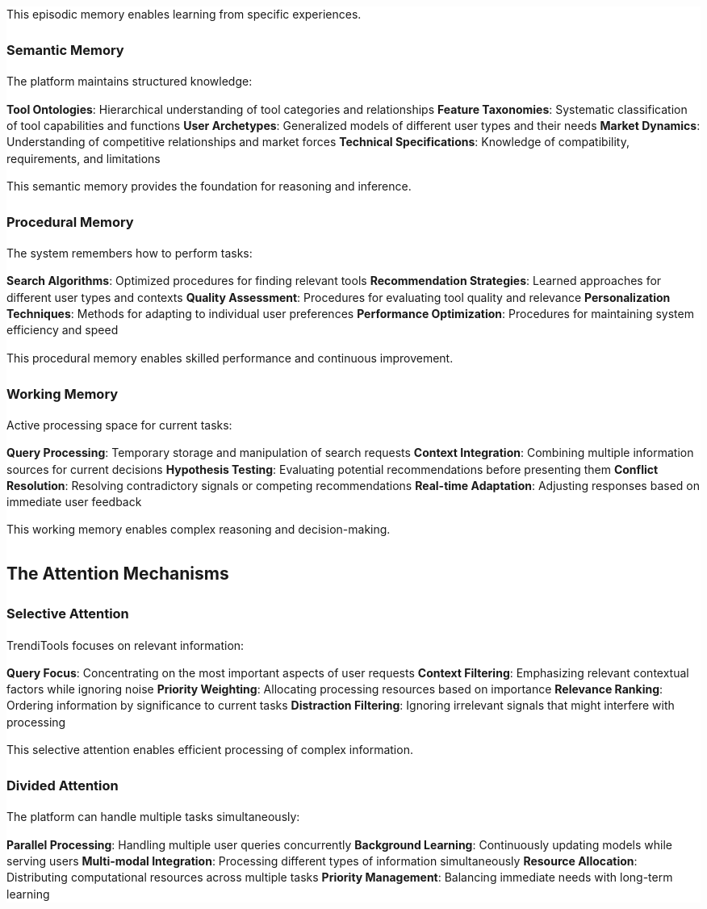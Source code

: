 This episodic memory enables learning from specific experiences.

### Semantic Memory
The platform maintains structured knowledge:

**Tool Ontologies**: Hierarchical understanding of tool categories and relationships
**Feature Taxonomies**: Systematic classification of tool capabilities and functions
**User Archetypes**: Generalized models of different user types and their needs
**Market Dynamics**: Understanding of competitive relationships and market forces
**Technical Specifications**: Knowledge of compatibility, requirements, and limitations

This semantic memory provides the foundation for reasoning and inference.

### Procedural Memory
The system remembers how to perform tasks:

**Search Algorithms**: Optimized procedures for finding relevant tools
**Recommendation Strategies**: Learned approaches for different user types and contexts
**Quality Assessment**: Procedures for evaluating tool quality and relevance
**Personalization Techniques**: Methods for adapting to individual user preferences
**Performance Optimization**: Procedures for maintaining system efficiency and speed

This procedural memory enables skilled performance and continuous improvement.

### Working Memory
Active processing space for current tasks:

**Query Processing**: Temporary storage and manipulation of search requests
**Context Integration**: Combining multiple information sources for current decisions
**Hypothesis Testing**: Evaluating potential recommendations before presenting them
**Conflict Resolution**: Resolving contradictory signals or competing recommendations
**Real-time Adaptation**: Adjusting responses based on immediate user feedback

This working memory enables complex reasoning and decision-making.

## The Attention Mechanisms

### Selective Attention
TrendiTools focuses on relevant information:

**Query Focus**: Concentrating on the most important aspects of user requests
**Context Filtering**: Emphasizing relevant contextual factors while ignoring noise
**Priority Weighting**: Allocating processing resources based on importance
**Relevance Ranking**: Ordering information by significance to current tasks
**Distraction Filtering**: Ignoring irrelevant signals that might interfere with processing

This selective attention enables efficient processing of complex information.

### Divided Attention
The platform can handle multiple tasks simultaneously:

**Parallel Processing**: Handling multiple user queries concurrently
**Background Learning**: Continuously updating models while serving users
**Multi-modal Integration**: Processing different types of information simultaneously
**Resource Allocation**: Distributing computational resources across multiple tasks
**Priority Management**: Balancing immediate needs with long-term learning

